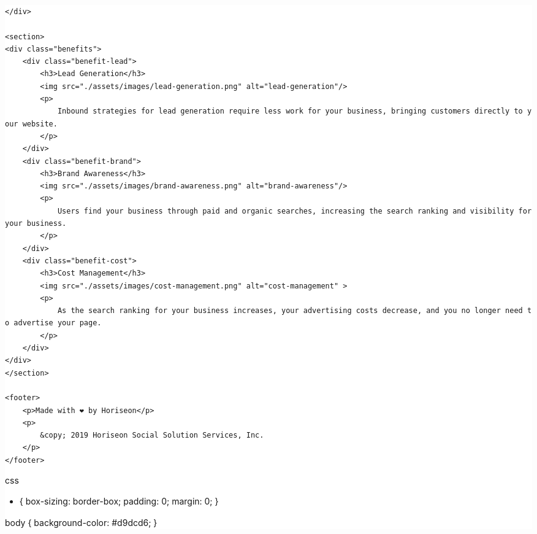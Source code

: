     </div>

    <section>
    <div class="benefits">
        <div class="benefit-lead">
            <h3>Lead Generation</h3>
            <img src="./assets/images/lead-generation.png" alt="lead-generation"/>
            <p>
                Inbound strategies for lead generation require less work for your business, bringing customers directly to your website.
            </p>
        </div>
        <div class="benefit-brand">
            <h3>Brand Awareness</h3>
            <img src="./assets/images/brand-awareness.png" alt="brand-awareness"/>
            <p>
                Users find your business through paid and organic searches, increasing the search ranking and visibility for your business.
            </p>
        </div>
        <div class="benefit-cost">
            <h3>Cost Management</h3>
            <img src="./assets/images/cost-management.png" alt="cost-management" >
            <p>
                As the search ranking for your business increases, your advertising costs decrease, and you no longer need to advertise your page.
            </p>
        </div>
    </div>
    </section>
 
    <footer>
        <p>Made with ❤️️ by Horiseon</p>
        <p>
            &copy; 2019 Horiseon Social Solution Services, Inc.
        </p>
    </footer>
</body>

</html>

css
* {
    box-sizing: border-box;
    padding: 0;
    margin: 0;
}

body {
    background-color: #d9dcd6;
}
